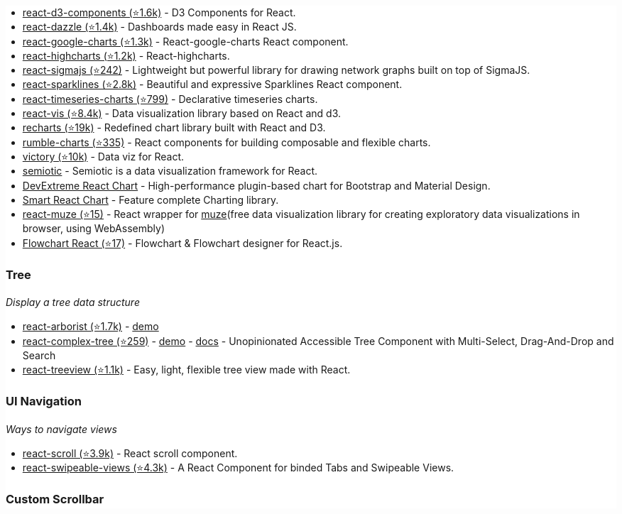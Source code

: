 *   [react-d3-components (⭐1.6k)](https://github.com/codesuki/react-d3-components) - D3 Components for React.
*   [react-dazzle (⭐1.4k)](https://github.com/Raathigesh/Dazzle) - Dashboards made easy in React JS.
*   [react-google-charts (⭐1.3k)](https://github.com/RakanNimer/react-google-charts) - React-google-charts React component.
*   [react-highcharts (⭐1.2k)](https://github.com/kirjs/react-highcharts) - React-highcharts.
*   [react-sigmajs (⭐242)](https://github.com/dunnock/react-sigma) - Lightweight but powerful library for drawing network graphs built on top of SigmaJS.
*   [react-sparklines (⭐2.8k)](https://github.com/borisyankov/react-sparklines) - Beautiful and expressive Sparklines React component.
*   [react-timeseries-charts (⭐799)](https://github.com/esnet/react-timeseries-charts) - Declarative timeseries charts.
*   [react-vis (⭐8.4k)](https://github.com/uber/react-vis) - Data visualization library based on React and d3.
*   [recharts (⭐19k)](https://github.com/recharts/recharts) - Redefined chart library built with React and D3.
*   [rumble-charts (⭐335)](https://github.com/rumble-charts/rumble-charts) - React components for building composable and flexible charts.
*   [victory (⭐10k)](https://github.com/FormidableLabs/victory) - Data viz for React.
*   [semiotic](https://semiotic.nteract.io/) - Semiotic is a data visualization framework for React.
*   [DevExtreme React Chart](https://devexpress.github.io/devextreme-reactive/react/chart/) - High-performance plugin-based chart for Bootstrap and Material Design.
*   [Smart React Chart](https://www.htmlelements.com/react/demos/chart/overview/) - Feature complete Charting library.
*   [react-muze (⭐15)](https://github.com/chartshq/react-muze) - React wrapper for [muze](https://muzejs.org/)(free data visualization library for creating exploratory data visualizations in browser, using WebAssembly)
*   [Flowchart React (⭐17)](https://github.com/joyceworks/flowchart-react) - Flowchart & Flowchart designer for React.js.

### Tree

*Display a tree data structure*

*   [react-arborist (⭐1.7k)](https://github.com/brimdata/react-arborist) - [demo](https://react-arborist.netlify.app/)
*   [react-complex-tree (⭐259)](https://github.com/lukasbach/react-complex-tree) - [demo](https://rct.lukasbach.com/) - [docs](https://rct.lukasbach.com/docs/getstarted) - Unopinionated Accessible Tree Component with Multi-Select, Drag-And-Drop and Search
*   [react-treeview (⭐1.1k)](https://github.com/chenglou/react-treeview) - Easy, light, flexible tree view made with React.

### UI Navigation

*Ways to navigate views*

*   [react-scroll (⭐3.9k)](https://github.com/fisshy/react-scroll) - React scroll component.
*   [react-swipeable-views (⭐4.3k)](https://github.com/oliviertassinari/react-swipeable-views) - A React Component for binded Tabs and Swipeable Views.

### Custom Scrollbar
